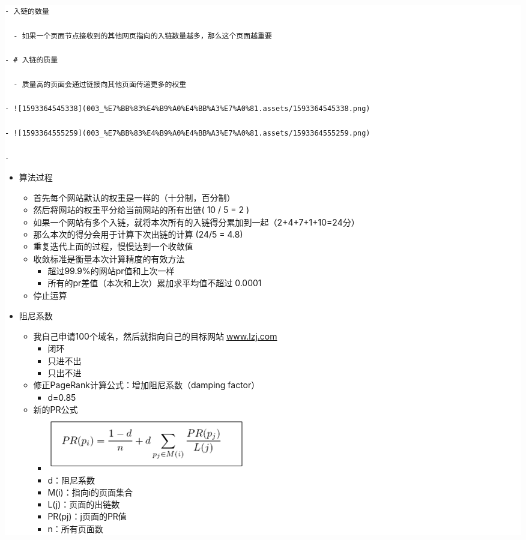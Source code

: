    - 入链的数量

      - 如果一个页面节点接收到的其他网页指向的入链数量越多，那么这个页面越重要

    - # 入链的质量

      - 质量高的页面会通过链接向其他页面传递更多的权重

    - ![1593364545338](003_%E7%BB%83%E4%B9%A0%E4%BB%A3%E7%A0%81.assets/1593364545338.png)

    - ![1593364555259](003_%E7%BB%83%E4%B9%A0%E4%BB%A3%E7%A0%81.assets/1593364555259.png)

    - 

- 算法过程

  - 首先每个网站默认的权重是一样的（十分制，百分制）
  - 然后将网站的权重平分给当前网站的所有出链(  10 / 5  =  2 )
  - 如果一个网站有多个入链，就将本次所有的入链得分累加到一起（2+4+7+1+10=24分）
  - 那么本次的得分会用于计算下次出链的计算 (24/5 = 4.8)
  - 重复迭代上面的过程，慢慢达到一个收敛值
  - 收敛标准是衡量本次计算精度的有效方法
    - 超过99.9%的网站pr值和上次一样
    - 所有的pr差值（本次和上次）累加求平均值不超过 0.0001
  - 停止运算

- 阻尼系数

  - 我自己申请100个域名，然后就指向自己的目标网站 www.lzj.com
    - 闭环
    - 只进不出
    - 只出不进
  - 修正PageRank计算公式：增加阻尼系数（damping factor）
    - d=0.85
  - 新的PR公式
    - ![1593364249854](003_%E7%BB%83%E4%B9%A0%E4%BB%A3%E7%A0%81.assets/1593364249854.png)
    - d：阻尼系数
    - M(i)：指向i的页面集合
    - L(j)：页面的出链数
    - PR(pj)：j页面的PR值
    - n：所有页面数
